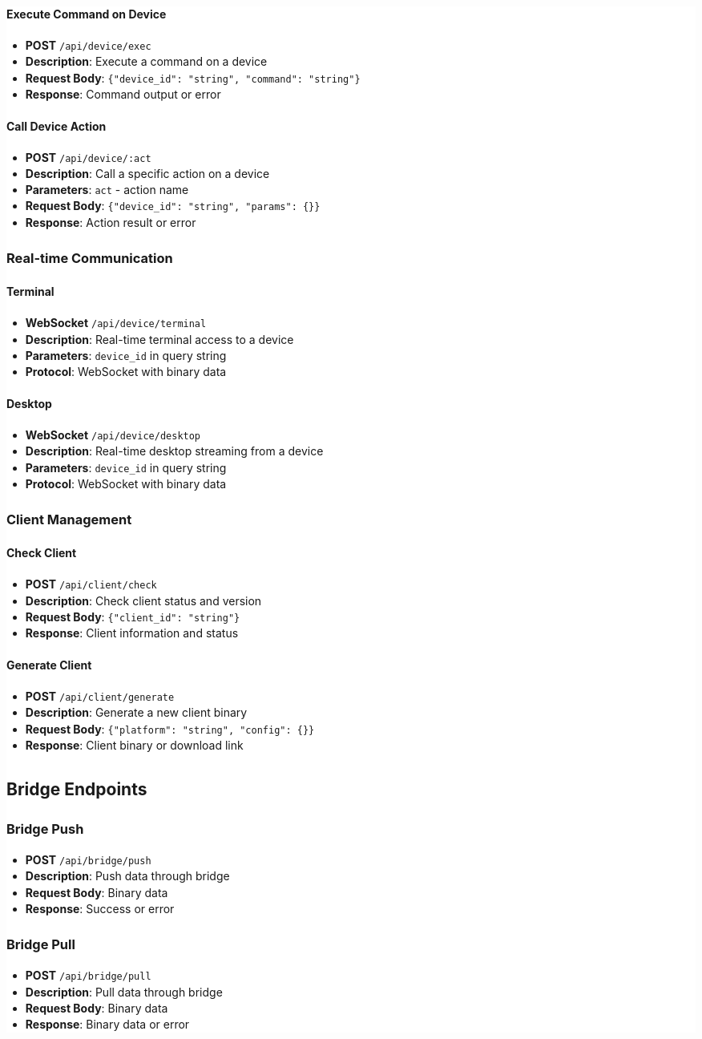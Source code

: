 #### Execute Command on Device
- **POST** `/api/device/exec`
- **Description**: Execute a command on a device
- **Request Body**: `{"device_id": "string", "command": "string"}`
- **Response**: Command output or error

#### Call Device Action
- **POST** `/api/device/:act`
- **Description**: Call a specific action on a device
- **Parameters**: `act` - action name
- **Request Body**: `{"device_id": "string", "params": {}}`
- **Response**: Action result or error

### Real-time Communication

#### Terminal
- **WebSocket** `/api/device/terminal`
- **Description**: Real-time terminal access to a device
- **Parameters**: `device_id` in query string
- **Protocol**: WebSocket with binary data

#### Desktop
- **WebSocket** `/api/device/desktop`
- **Description**: Real-time desktop streaming from a device
- **Parameters**: `device_id` in query string
- **Protocol**: WebSocket with binary data

### Client Management

#### Check Client
- **POST** `/api/client/check`
- **Description**: Check client status and version
- **Request Body**: `{"client_id": "string"}`
- **Response**: Client information and status

#### Generate Client
- **POST** `/api/client/generate`
- **Description**: Generate a new client binary
- **Request Body**: `{"platform": "string", "config": {}}`
- **Response**: Client binary or download link

## Bridge Endpoints

### Bridge Push
- **POST** `/api/bridge/push`
- **Description**: Push data through bridge
- **Request Body**: Binary data
- **Response**: Success or error

### Bridge Pull
- **POST** `/api/bridge/pull`
- **Description**: Pull data through bridge
- **Request Body**: Binary data
- **Response**: Binary data or error
